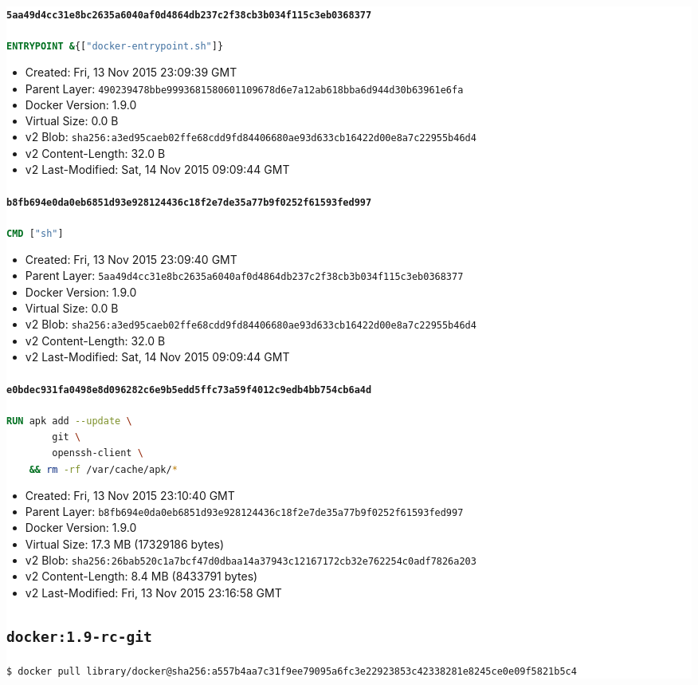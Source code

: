 #### `5aa49d4cc31e8bc2635a6040af0d4864db237c2f38cb3b034f115c3eb0368377`

```dockerfile
ENTRYPOINT &{["docker-entrypoint.sh"]}
```

-	Created: Fri, 13 Nov 2015 23:09:39 GMT
-	Parent Layer: `490239478bbe9993681580601109678d6e7a12ab618bba6d944d30b63961e6fa`
-	Docker Version: 1.9.0
-	Virtual Size: 0.0 B
-	v2 Blob: `sha256:a3ed95caeb02ffe68cdd9fd84406680ae93d633cb16422d00e8a7c22955b46d4`
-	v2 Content-Length: 32.0 B
-	v2 Last-Modified: Sat, 14 Nov 2015 09:09:44 GMT

#### `b8fb694e0da0eb6851d93e928124436c18f2e7de35a77b9f0252f61593fed997`

```dockerfile
CMD ["sh"]
```

-	Created: Fri, 13 Nov 2015 23:09:40 GMT
-	Parent Layer: `5aa49d4cc31e8bc2635a6040af0d4864db237c2f38cb3b034f115c3eb0368377`
-	Docker Version: 1.9.0
-	Virtual Size: 0.0 B
-	v2 Blob: `sha256:a3ed95caeb02ffe68cdd9fd84406680ae93d633cb16422d00e8a7c22955b46d4`
-	v2 Content-Length: 32.0 B
-	v2 Last-Modified: Sat, 14 Nov 2015 09:09:44 GMT

#### `e0bdec931fa0498e8d096282c6e9b5edd5ffc73a59f4012c9edb4bb754cb6a4d`

```dockerfile
RUN apk add --update \
		git \
		openssh-client \
	&& rm -rf /var/cache/apk/*
```

-	Created: Fri, 13 Nov 2015 23:10:40 GMT
-	Parent Layer: `b8fb694e0da0eb6851d93e928124436c18f2e7de35a77b9f0252f61593fed997`
-	Docker Version: 1.9.0
-	Virtual Size: 17.3 MB (17329186 bytes)
-	v2 Blob: `sha256:26bab520c1a7bcf47d0dbaa14a37943c12167172cb32e762254c0adf7826a203`
-	v2 Content-Length: 8.4 MB (8433791 bytes)
-	v2 Last-Modified: Fri, 13 Nov 2015 23:16:58 GMT

## `docker:1.9-rc-git`

```console
$ docker pull library/docker@sha256:a557b4aa7c31f9ee79095a6fc3e22923853c42338281e8245ce0e09f5821b5c4
```
